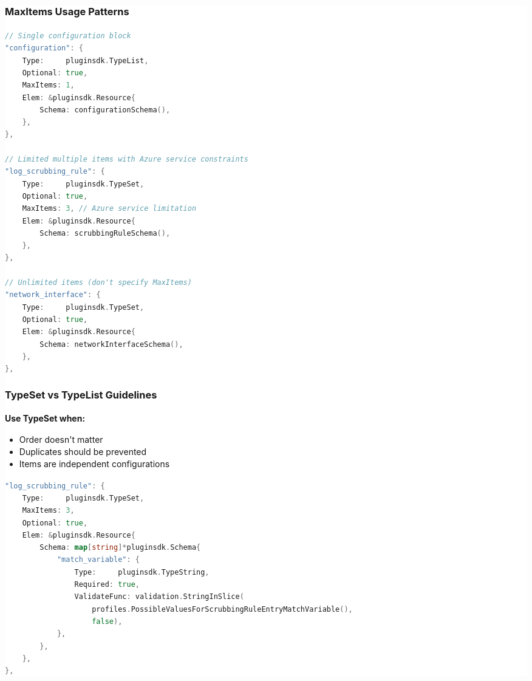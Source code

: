### MaxItems Usage Patterns

```go
// Single configuration block
"configuration": {
    Type:     pluginsdk.TypeList,
    Optional: true,
    MaxItems: 1,
    Elem: &pluginsdk.Resource{
        Schema: configurationSchema(),
    },
},

// Limited multiple items with Azure service constraints
"log_scrubbing_rule": {
    Type:     pluginsdk.TypeSet,
    Optional: true,
    MaxItems: 3, // Azure service limitation
    Elem: &pluginsdk.Resource{
        Schema: scrubbingRuleSchema(),
    },
},

// Unlimited items (don't specify MaxItems)
"network_interface": {
    Type:     pluginsdk.TypeSet,
    Optional: true,
    Elem: &pluginsdk.Resource{
        Schema: networkInterfaceSchema(),
    },
},
```

### TypeSet vs TypeList Guidelines

**Use TypeSet when:**
- Order doesn't matter
- Duplicates should be prevented
- Items are independent configurations

```go
"log_scrubbing_rule": {
    Type:     pluginsdk.TypeSet,
    MaxItems: 3,
    Optional: true,
    Elem: &pluginsdk.Resource{
        Schema: map[string]*pluginsdk.Schema{
            "match_variable": {
                Type:     pluginsdk.TypeString,
                Required: true,
                ValidateFunc: validation.StringInSlice(
                    profiles.PossibleValuesForScrubbingRuleEntryMatchVariable(),
                    false),
            },
        },
    },
},
```
